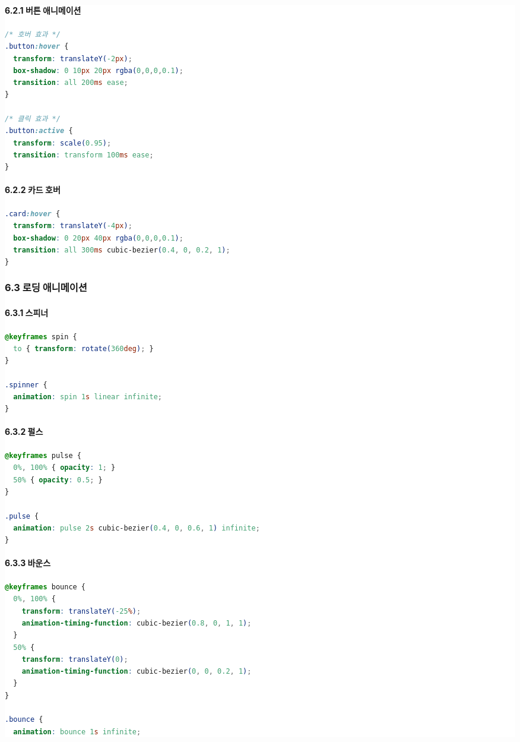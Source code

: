 #### 6.2.1 버튼 애니메이션
```css
/* 호버 효과 */
.button:hover {
  transform: translateY(-2px);
  box-shadow: 0 10px 20px rgba(0,0,0,0.1);
  transition: all 200ms ease;
}

/* 클릭 효과 */
.button:active {
  transform: scale(0.95);
  transition: transform 100ms ease;
}
```

#### 6.2.2 카드 호버
```css
.card:hover {
  transform: translateY(-4px);
  box-shadow: 0 20px 40px rgba(0,0,0,0.1);
  transition: all 300ms cubic-bezier(0.4, 0, 0.2, 1);
}
```

### 6.3 로딩 애니메이션

#### 6.3.1 스피너
```css
@keyframes spin {
  to { transform: rotate(360deg); }
}

.spinner {
  animation: spin 1s linear infinite;
}
```

#### 6.3.2 펄스
```css
@keyframes pulse {
  0%, 100% { opacity: 1; }
  50% { opacity: 0.5; }
}

.pulse {
  animation: pulse 2s cubic-bezier(0.4, 0, 0.6, 1) infinite;
}
```

#### 6.3.3 바운스
```css
@keyframes bounce {
  0%, 100% {
    transform: translateY(-25%);
    animation-timing-function: cubic-bezier(0.8, 0, 1, 1);
  }
  50% {
    transform: translateY(0);
    animation-timing-function: cubic-bezier(0, 0, 0.2, 1);
  }
}

.bounce {
  animation: bounce 1s infinite;
```